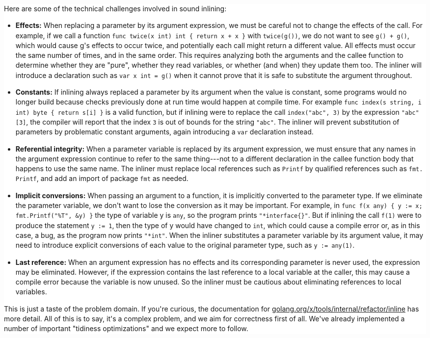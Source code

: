Here are some of the technical challenges involved in sound inlining:

- **Effects:** When replacing a parameter by its argument expression,
  we must be careful not to change the effects of the call. For
  example, if we call a function `func twice(x int) int { return x + x }`
  with `twice(g())`, we do not want to see `g() + g()`, which would
  cause g's effects to occur twice, and potentially each call might
  return a different value. All effects must occur the same number of
  times, and in the same order. This requires analyzing both the
  arguments and the callee function to determine whether they are
  "pure", whether they read variables, or whether (and when) they
  update them too. The inliner will introduce a declaration such as
  `var x int = g()` when it cannot prove that it is safe to substitute
  the argument throughout.

- **Constants:** If inlining always replaced a parameter by its argument
  when the value is constant, some programs would no longer build
  because checks previously done at run time would happen at compile time.
  For example `func index(s string, i int) byte { return s[i] }`
  is a valid function, but if inlining were to replace the call `index("abc", 3)`
  by the expression `"abc"[3]`, the compiler will report that the
  index `3` is out of bounds for the string `"abc"`.
  The inliner will prevent substitution of parameters by problematic
  constant arguments, again introducing a `var` declaration instead.

- **Referential integrity:** When a parameter variable is replaced by
  its argument expression, we must ensure that any names in the
  argument expression continue to refer to the same thing---not to a
  different declaration in the callee function body that happens to
  use the same name. The inliner must replace local references such as
  `Printf` by qualified references such as `fmt.Printf`, and add an
  import of package `fmt` as needed.

- **Implicit conversions:** When passing an argument to a function, it is
  implicitly converted to the parameter type. If we eliminate the parameter
  variable, we don't want to lose the conversion as it may be important. For
  example, in `func f(x any) { y := x; fmt.Printf("%T", &y) }` the type of
  variable y is `any`, so the program prints `"*interface{}"`. But if inlining
  the call `f(1)` were to produce the statement `y := 1`, then the type of y
  would have changed to `int`, which could cause a compile error or, as in this
  case, a bug, as the program now prints `"*int"`. When the inliner substitutes
  a parameter variable by its argument value, it may need to introduce explicit
  conversions of each value to the original parameter type, such as `y :=
  any(1)`.

- **Last reference:** When an argument expression has no effects
  and its corresponding parameter is never used, the expression
  may be eliminated. However, if the expression contains the last
  reference to a local variable at the caller, this may cause a compile
  error because the variable is now unused. So the inliner must be
  cautious about eliminating references to local variables.

This is just a taste of the problem domain. If you're curious, the
documentation for [golang.org/x/tools/internal/refactor/inline](https://pkg.go.dev/golang.org/x/tools/internal/refactor/inline) has
more detail. All of this is to say, it's a complex problem, and we aim
for correctness first of all. We've already implemented a number of
important "tidiness optimizations" and we expect more to follow.
